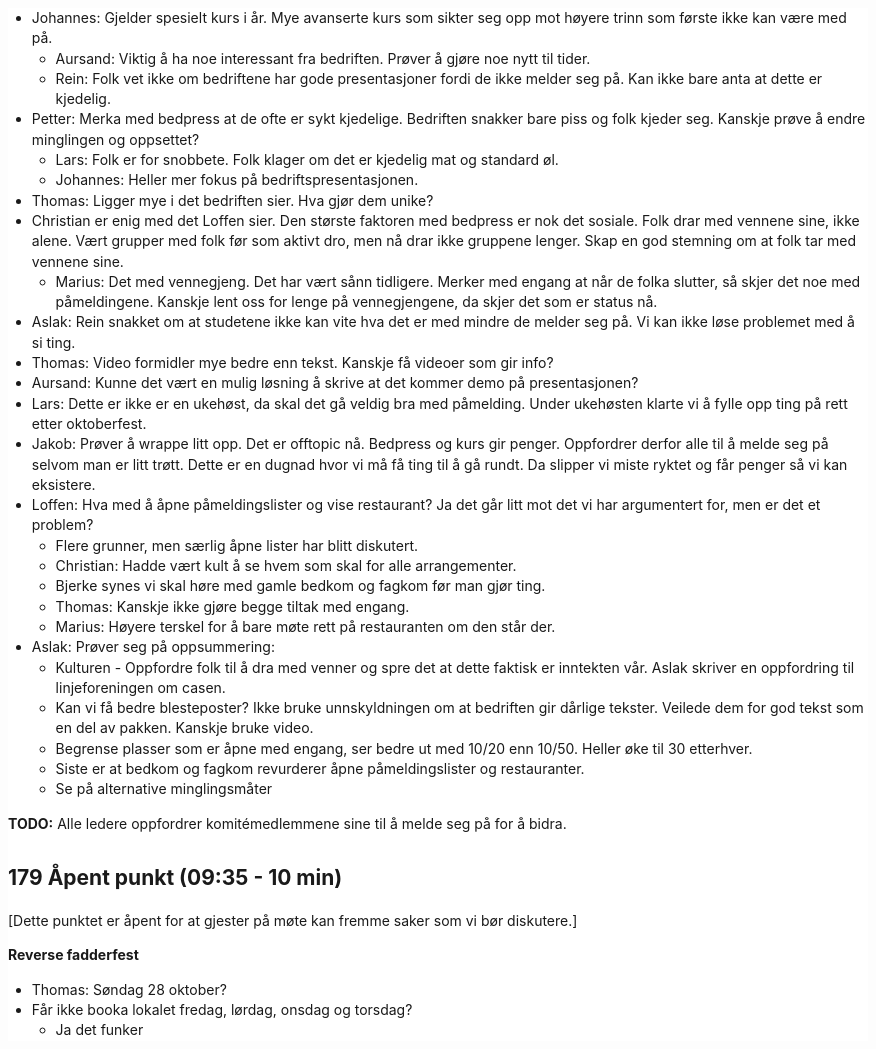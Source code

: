 - Johannes: Gjelder spesielt kurs i år. Mye avanserte kurs som sikter seg opp mot høyere trinn som første ikke kan være med på.
    - Aursand: Viktig å ha noe interessant fra bedriften. Prøver å gjøre noe nytt til tider.
    - Rein: Folk vet ikke om bedriftene har gode presentasjoner fordi de ikke melder seg på. Kan ikke bare anta at dette er kjedelig.
- Petter: Merka med bedpress at de ofte er sykt kjedelige. Bedriften snakker bare piss og folk kjeder seg. Kanskje prøve å endre minglingen og oppsettet?
    - Lars: Folk er for snobbete. Folk klager om det er kjedelig mat og standard øl.
    - Johannes: Heller mer fokus på bedriftspresentasjonen.
- Thomas: Ligger mye i det bedriften sier. Hva gjør dem unike?
- Christian er enig med det Loffen sier. Den største faktoren med bedpress er nok det sosiale. Folk drar med vennene sine, ikke alene. Vært grupper med folk før som aktivt dro, men nå drar ikke gruppene lenger. Skap en god stemning om at folk tar med vennene sine.
    - Marius: Det med vennegjeng. Det har vært sånn tidligere. Merker med engang at når de folka slutter, så skjer det noe med påmeldingene. Kanskje lent oss for lenge på vennegjengene, da skjer det som er status nå.
- Aslak: Rein snakket om at studetene ikke kan vite hva det er med mindre de melder seg på. Vi kan ikke løse problemet med å si ting.
- Thomas: Video formidler mye bedre enn tekst. Kanskje få videoer som gir info?
- Aursand: Kunne det vært en mulig løsning å skrive at det kommer demo på presentasjonen?
- Lars: Dette er ikke er en ukehøst, da skal det gå veldig bra med påmelding. Under ukehøsten klarte vi å fylle opp ting på rett etter oktoberfest.
- Jakob: Prøver å wrappe litt opp. Det er offtopic nå. Bedpress og kurs gir penger. Oppfordrer derfor alle til å melde seg på selvom man er litt trøtt. Dette er en dugnad hvor vi må få ting til å gå rundt. Da slipper vi miste ryktet og får penger så vi kan eksistere.
- Loffen: Hva med å åpne påmeldingslister og vise restaurant? Ja det går litt mot det vi har argumentert for, men er det et problem?
    - Flere grunner, men særlig åpne lister har blitt diskutert.
    - Christian: Hadde vært kult å se hvem som skal for alle arrangementer.
    - Bjerke synes vi skal høre med gamle bedkom og fagkom før man gjør ting.
    - Thomas: Kanskje ikke gjøre begge tiltak med engang.
    - Marius: Høyere terskel for å bare møte rett på restauranten om den står der.
- Aslak: Prøver seg på oppsummering:
    - Kulturen - Oppfordre folk til å dra med venner og spre det at dette faktisk er inntekten vår. Aslak skriver en oppfordring til linjeforeningen om casen.
    - Kan vi få bedre blesteposter? Ikke bruke unnskyldningen om at bedriften gir dårlige tekster. Veilede dem for god tekst som en del av pakken. Kanskje bruke video.
    - Begrense plasser som er åpne med engang, ser bedre ut med 10/20 enn 10/50. Heller øke til 30 etterhver.
    - Siste er at bedkom og fagkom revurderer åpne påmeldingslister og restauranter.
    - Se på alternative minglingsmåter

**TODO:** Alle ledere oppfordrer komitémedlemmene sine til å melde seg på for å bidra.

## 179 Åpent punkt (09:35 - 10 min)
[Dette punktet er åpent for at gjester på møte kan fremme saker som vi bør diskutere.]

**Reverse fadderfest**

- Thomas: Søndag 28 oktober?
- Får ikke booka lokalet fredag, lørdag, onsdag og torsdag?
    - Ja det funker
